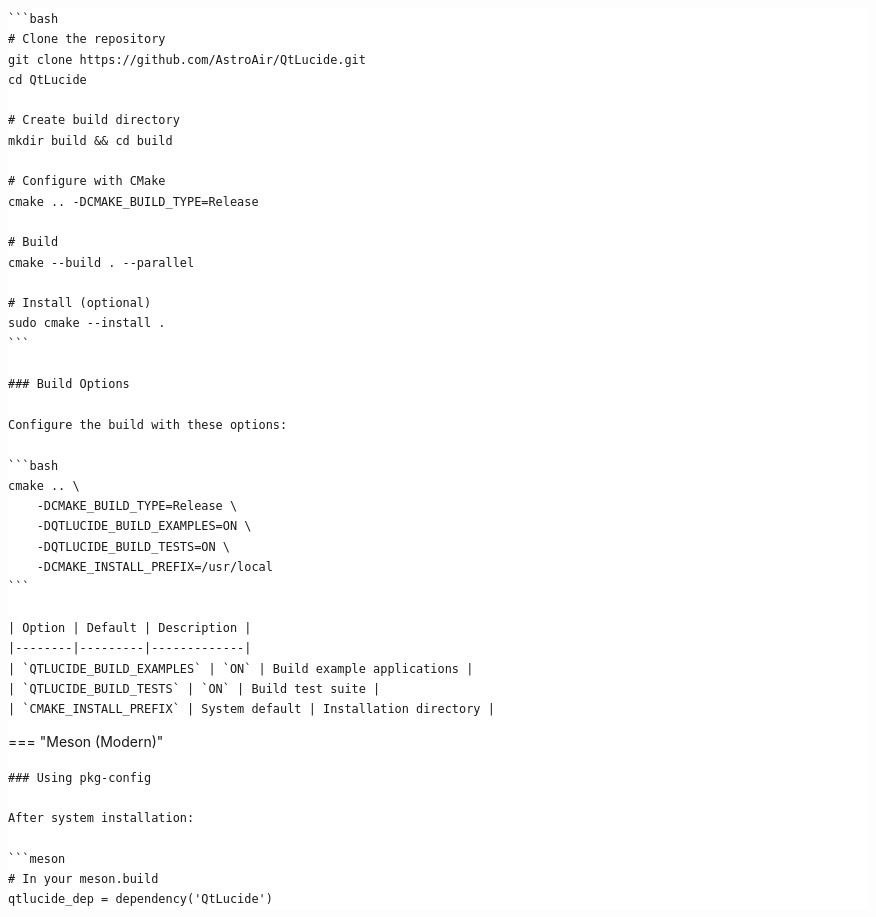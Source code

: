     ```bash
    # Clone the repository
    git clone https://github.com/AstroAir/QtLucide.git
    cd QtLucide

    # Create build directory
    mkdir build && cd build

    # Configure with CMake
    cmake .. -DCMAKE_BUILD_TYPE=Release

    # Build
    cmake --build . --parallel

    # Install (optional)
    sudo cmake --install .
    ```

    ### Build Options

    Configure the build with these options:

    ```bash
    cmake .. \
        -DCMAKE_BUILD_TYPE=Release \
        -DQTLUCIDE_BUILD_EXAMPLES=ON \
        -DQTLUCIDE_BUILD_TESTS=ON \
        -DCMAKE_INSTALL_PREFIX=/usr/local
    ```

    | Option | Default | Description |
    |--------|---------|-------------|
    | `QTLUCIDE_BUILD_EXAMPLES` | `ON` | Build example applications |
    | `QTLUCIDE_BUILD_TESTS` | `ON` | Build test suite |
    | `CMAKE_INSTALL_PREFIX` | System default | Installation directory |

=== "Meson (Modern)"

    ### Using pkg-config

    After system installation:

    ```meson
    # In your meson.build
    qtlucide_dep = dependency('QtLucide')

